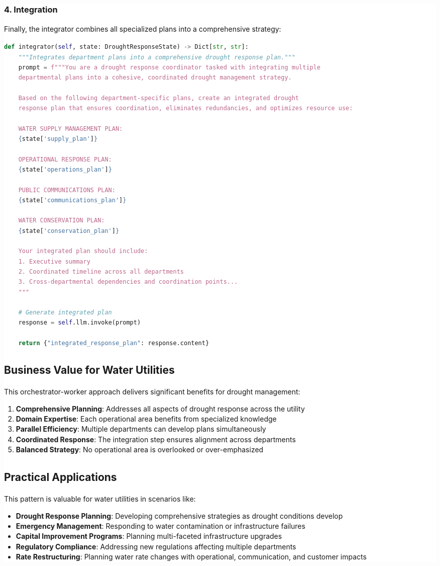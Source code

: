 ### 4. Integration

Finally, the integrator combines all specialized plans into a comprehensive strategy:

```python
def integrator(self, state: DroughtResponseState) -> Dict[str, str]:
    """Integrates department plans into a comprehensive drought response plan."""
    prompt = f"""You are a drought response coordinator tasked with integrating multiple 
    departmental plans into a cohesive, coordinated drought management strategy.
    
    Based on the following department-specific plans, create an integrated drought 
    response plan that ensures coordination, eliminates redundancies, and optimizes resource use:
    
    WATER SUPPLY MANAGEMENT PLAN:
    {state['supply_plan']}
    
    OPERATIONAL RESPONSE PLAN:
    {state['operations_plan']}
    
    PUBLIC COMMUNICATIONS PLAN:
    {state['communications_plan']}
    
    WATER CONSERVATION PLAN:
    {state['conservation_plan']}
    
    Your integrated plan should include:
    1. Executive summary
    2. Coordinated timeline across all departments
    3. Cross-departmental dependencies and coordination points...
    """
    
    # Generate integrated plan
    response = self.llm.invoke(prompt)
    
    return {"integrated_response_plan": response.content}
```

## Business Value for Water Utilities

This orchestrator-worker approach delivers significant benefits for drought management:

1. **Comprehensive Planning**: Addresses all aspects of drought response across the utility
2. **Domain Expertise**: Each operational area benefits from specialized knowledge
3. **Parallel Efficiency**: Multiple departments can develop plans simultaneously
4. **Coordinated Response**: The integration step ensures alignment across departments
5. **Balanced Strategy**: No operational area is overlooked or over-emphasized

## Practical Applications

This pattern is valuable for water utilities in scenarios like:

- **Drought Response Planning**: Developing comprehensive strategies as drought conditions develop
- **Emergency Management**: Responding to water contamination or infrastructure failures
- **Capital Improvement Programs**: Planning multi-faceted infrastructure upgrades
- **Regulatory Compliance**: Addressing new regulations affecting multiple departments
- **Rate Restructuring**: Planning water rate changes with operational, communication, and customer impacts
